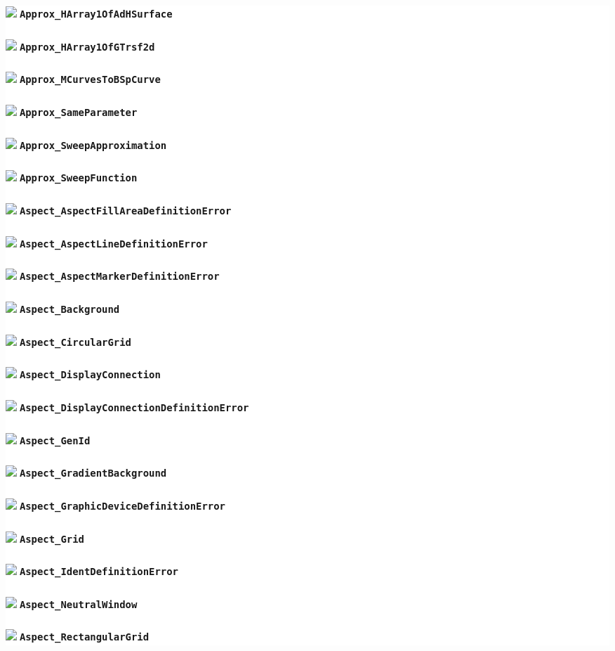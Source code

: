 ### ![](https://bit.ly/3hIVfqr) `Approx_HArray1OfAdHSurface`

### ![](https://bit.ly/3hIVfqr) `Approx_HArray1OfGTrsf2d`

### ![](https://bit.ly/3hIVfqr) `Approx_MCurvesToBSpCurve`

### ![](https://bit.ly/3hIVfqr) `Approx_SameParameter`

### ![](https://bit.ly/3hIVfqr) `Approx_SweepApproximation`

### ![](https://bit.ly/3hIVfqr) `Approx_SweepFunction`

### ![](https://bit.ly/3hIVfqr) `Aspect_AspectFillAreaDefinitionError`

### ![](https://bit.ly/3hIVfqr) `Aspect_AspectLineDefinitionError`

### ![](https://bit.ly/3hIVfqr) `Aspect_AspectMarkerDefinitionError`

### ![](https://bit.ly/3hIVfqr) `Aspect_Background`

### ![](https://bit.ly/3hIVfqr) `Aspect_CircularGrid`

### ![](https://bit.ly/3hIVfqr) `Aspect_DisplayConnection`

### ![](https://bit.ly/3hIVfqr) `Aspect_DisplayConnectionDefinitionError`

### ![](https://bit.ly/3hIVfqr) `Aspect_GenId`

### ![](https://bit.ly/3hIVfqr) `Aspect_GradientBackground`

### ![](https://bit.ly/3hIVfqr) `Aspect_GraphicDeviceDefinitionError`

### ![](https://bit.ly/3hIVfqr) `Aspect_Grid`

### ![](https://bit.ly/3hIVfqr) `Aspect_IdentDefinitionError`

### ![](https://bit.ly/3hIVfqr) `Aspect_NeutralWindow`

### ![](https://bit.ly/3hIVfqr) `Aspect_RectangularGrid`
